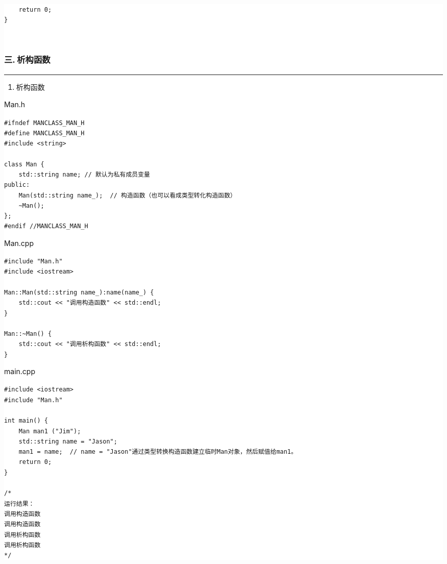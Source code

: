 ```
    return 0;
}
```

<br/>

### 三. 析构函数
---

1. 析构函数

Man.h
```
#ifndef MANCLASS_MAN_H
#define MANCLASS_MAN_H
#include <string>

class Man {
    std::string name; // 默认为私有成员变量
public:
    Man(std::string name_);  // 构造函数（也可以看成类型转化构造函数）
    ~Man();
};
#endif //MANCLASS_MAN_H
```

Man.cpp
```
#include "Man.h"
#include <iostream>

Man::Man(std::string name_):name(name_) {
    std::cout << "调用构造函数" << std::endl;
}

Man::~Man() {
    std::cout << "调用析构函数" << std::endl;
}
```

main.cpp
```
#include <iostream>
#include "Man.h"

int main() {
    Man man1 ("Jim");
    std::string name = "Jason";
    man1 = name;  // name = "Jason"通过类型转换构造函数建立临时Man对象，然后赋值给man1。
    return 0;
}

/*
运行结果：
调用构造函数
调用构造函数
调用析构函数
调用析构函数
*/
```